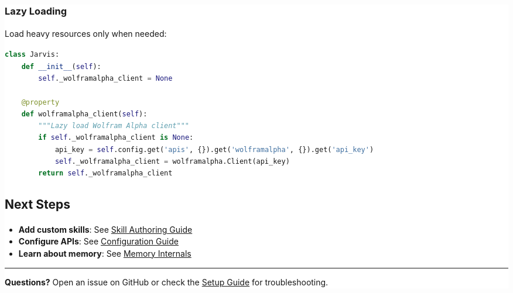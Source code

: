 ### Lazy Loading

Load heavy resources only when needed:

```python
class Jarvis:
    def __init__(self):
        self._wolframalpha_client = None
    
    @property
    def wolframalpha_client(self):
        """Lazy load Wolfram Alpha client"""
        if self._wolframalpha_client is None:
            api_key = self.config.get('apis', {}).get('wolframalpha', {}).get('api_key')
            self._wolframalpha_client = wolframalpha.Client(api_key)
        return self._wolframalpha_client
```

## Next Steps

- **Add custom skills**: See [Skill Authoring Guide](skill-authoring.md)
- **Configure APIs**: See [Configuration Guide](configuration.md)
- **Learn about memory**: See [Memory Internals](memory-internals.md)

---

**Questions?** Open an issue on GitHub or check the [Setup Guide](setup.md) for troubleshooting.
